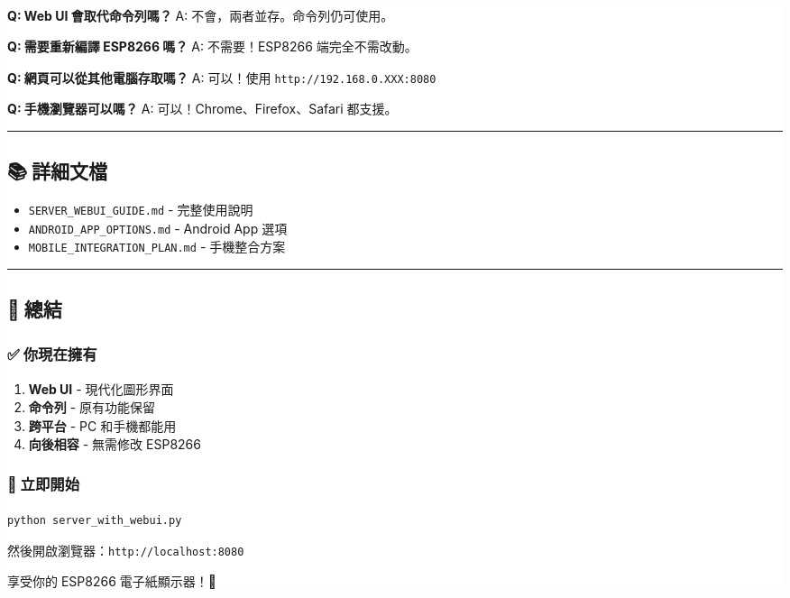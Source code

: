 **Q: Web UI 會取代命令列嗎？**
A: 不會，兩者並存。命令列仍可使用。

**Q: 需要重新編譯 ESP8266 嗎？**
A: 不需要！ESP8266 端完全不需改動。

**Q: 網頁可以從其他電腦存取嗎？**
A: 可以！使用 `http://192.168.0.XXX:8080`

**Q: 手機瀏覽器可以嗎？**
A: 可以！Chrome、Firefox、Safari 都支援。

---

## 📚 詳細文檔

- `SERVER_WEBUI_GUIDE.md` - 完整使用說明
- `ANDROID_APP_OPTIONS.md` - Android App 選項
- `MOBILE_INTEGRATION_PLAN.md` - 手機整合方案

---

## 🎉 總結

### ✅ 你現在擁有

1. **Web UI** - 現代化圖形界面
2. **命令列** - 原有功能保留
3. **跨平台** - PC 和手機都能用
4. **向後相容** - 無需修改 ESP8266

### 🚀 立即開始

```bash
python server_with_webui.py
```

然後開啟瀏覽器：`http://localhost:8080`

享受你的 ESP8266 電子紙顯示器！🎨

